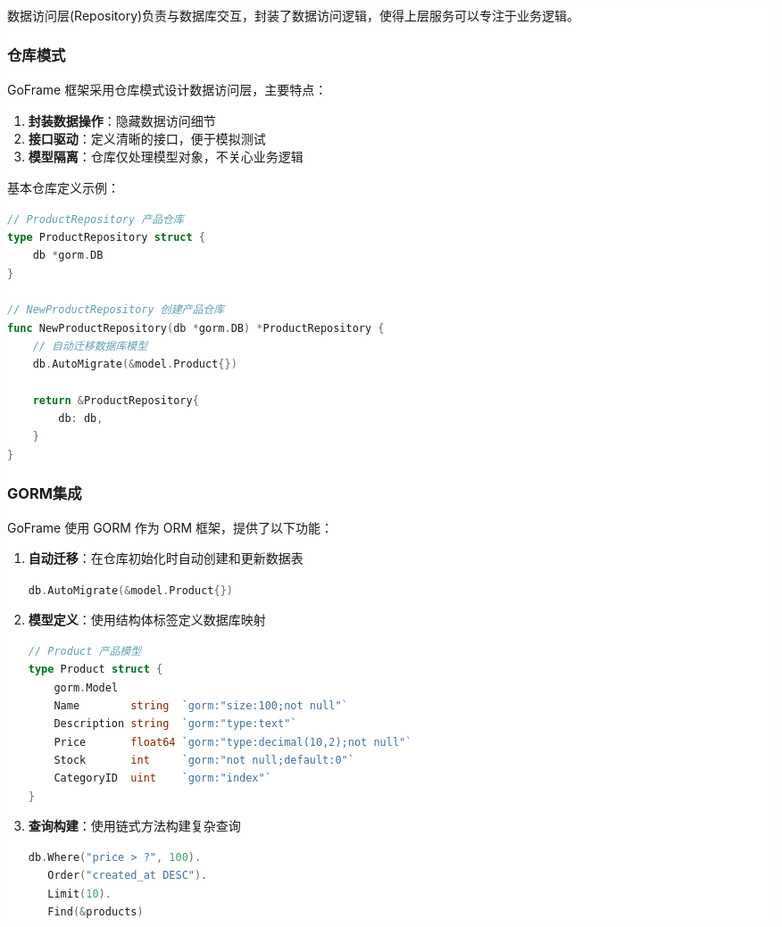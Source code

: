 数据访问层(Repository)负责与数据库交互，封装了数据访问逻辑，使得上层服务可以专注于业务逻辑。

### 仓库模式

GoFrame 框架采用仓库模式设计数据访问层，主要特点：

1. **封装数据操作**：隐藏数据访问细节
2. **接口驱动**：定义清晰的接口，便于模拟测试
3. **模型隔离**：仓库仅处理模型对象，不关心业务逻辑

基本仓库定义示例：

```go
// ProductRepository 产品仓库
type ProductRepository struct {
    db *gorm.DB
}

// NewProductRepository 创建产品仓库
func NewProductRepository(db *gorm.DB) *ProductRepository {
    // 自动迁移数据库模型
    db.AutoMigrate(&model.Product{})
    
    return &ProductRepository{
        db: db,
    }
}
```

### GORM集成

GoFrame 使用 GORM 作为 ORM 框架，提供了以下功能：

1. **自动迁移**：在仓库初始化时自动创建和更新数据表
   ```go
   db.AutoMigrate(&model.Product{})
   ```

2. **模型定义**：使用结构体标签定义数据库映射
   ```go
   // Product 产品模型
   type Product struct {
       gorm.Model
       Name        string  `gorm:"size:100;not null"`
       Description string  `gorm:"type:text"`
       Price       float64 `gorm:"type:decimal(10,2);not null"`
       Stock       int     `gorm:"not null;default:0"`
       CategoryID  uint    `gorm:"index"`
   }
   ```

3. **查询构建**：使用链式方法构建复杂查询
   ```go
   db.Where("price > ?", 100).
      Order("created_at DESC").
      Limit(10).
      Find(&products)
   ```
